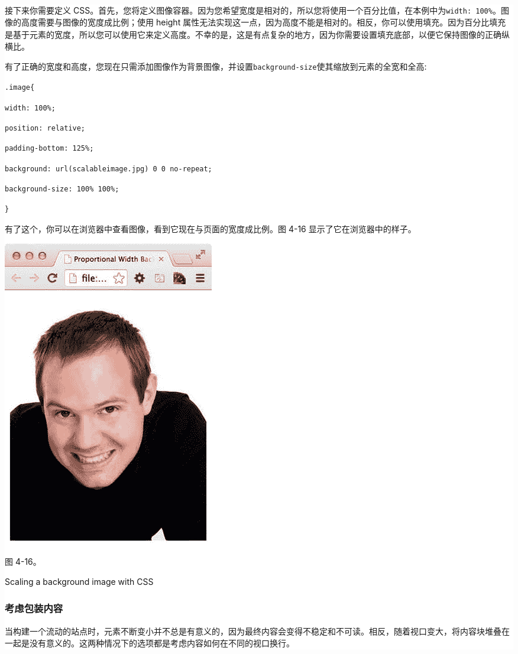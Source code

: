 接下来你需要定义 CSS。首先，您将定义图像容器。因为您希望宽度是相对的，所以您将使用一个百分比值，在本例中为`width: 100%`。图像的高度需要与图像的宽度成比例；使用 height 属性无法实现这一点，因为高度不能是相对的。相反，你可以使用填充。因为百分比填充是基于元素的宽度，所以您可以使用它来定义高度。不幸的是，这是有点复杂的地方，因为你需要设置填充底部，以便它保持图像的正确纵横比。

有了正确的宽度和高度，您现在只需添加图像作为背景图像，并设置`background-size`使其缩放到元素的全宽和全高:

`.image{`

`width: 100%;`

`position: relative;`

`padding-bottom: 125%;`

`background: url(scalableimage.jpg) 0 0 no-repeat;`

`background-size: 100% 100%;`

`}`

有了这个，你可以在浏览器中查看图像，看到它现在与页面的宽度成比例。图 4-16 显示了它在浏览器中的样子。

![A978-1-4302-6695-2_4_Fig16_HTML.jpg](img/A978-1-4302-6695-2_4_Fig16_HTML.jpg)

图 4-16。

Scaling a background image with CSS

### 考虑包装内容

当构建一个流动的站点时，元素不断变小并不总是有意义的，因为最终内容会变得不稳定和不可读。相反，随着视口变大，将内容块堆叠在一起是没有意义的。这两种情况下的选项都是考虑内容如何在不同的视口换行。
